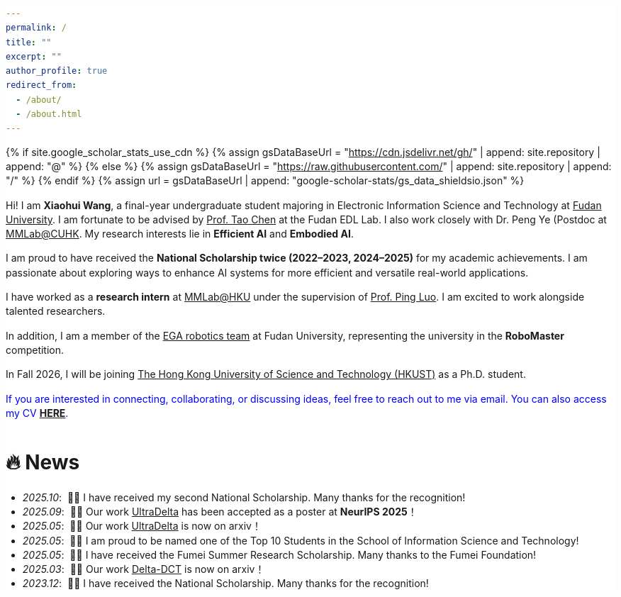 ```yaml
---
permalink: /
title: ""
excerpt: ""
author_profile: true
redirect_from:
  - /about/
  - /about.html
---
```


{% if site.google_scholar_stats_use_cdn %}
{% assign gsDataBaseUrl = "https://cdn.jsdelivr.net/gh/" | append: site.repository | append: "@" %}
{% else %}
{% assign gsDataBaseUrl = "https://raw.githubusercontent.com/" | append: site.repository | append: "/" %}
{% endif %}
{% assign url = gsDataBaseUrl | append: "google-scholar-stats/gs_data_shieldsio.json" %}

<span class='anchor' id='about-me'></span>

Hi! I am **Xiaohui Wang**, a final-year undergraduate student majoring in Electronic Information Science and Technology at [Fudan University](https://www.fudan.edu.cn). I am fortunate to be advised by [Prof. Tao Chen](https://eetchen.github.io/) at the Fudan EDL Lab. I also work closely with Dr. Peng Ye (Postdoc at [MMLab@CUHK](https://mmlab.ie.cuhk.edu.hk). My research interests lie in **Efficient AI** and **Embodied AI**.

I am proud to have received the **National Scholarship twice (2022–2023, 2024–2025)** for my academic achievements. I am passionate about exploring ways to enhance AI systems for more efficient and versatile real-world applications.

I have worked as a **research intern** at [MMLab@HKU](https://mmlab.hk) under the supervision of [Prof. Ping Luo](http://luoping.me/). I am excited to work alongside talented researchers.

In addition, I am a member of the [EGA robotics team](https://drive.google.com/file/d/18Pnz-0MFsJgAAWyQN3Yqpy9VvCE-_q71/view?usp=drive_link) at Fudan University, representing the university in the **RoboMaster** competition.

In Fall 2026, I will be joining [The Hong Kong University of Science and Technology (HKUST)](https://hkust.edu.hk/) as a Ph.D. student.

<span style="color:blue;">If you are interested in connecting, collaborating, or discussing ideas, feel free to reach out to me via email. You can also access my CV [**HERE**](https://drive.google.com/file/d/187rZdZZIrTxQpYSrKbO4YIWrrETO6eEs/view?usp=drive_link).</span>

# 🔥 News
- *2025.10*: &nbsp;🎉🎉 I have received my second National Scholarship. Many thanks for the recognition!
- *2025.09*: &nbsp;🎉🎉 Our work [UltraDelta](https://arxiv.org/pdf/2505.13563) has been accepted as a poster at **NeurIPS 2025**！
- *2025.05*: &nbsp;🎉🎉 Our work [UltraDelta](https://arxiv.org/pdf/2505.13563) is now on arxiv！
- *2025.05*: &nbsp;🎉🎉 I am proud to be named one of the Top 10 Students in the School of Information Science and Technology!
- *2025.05*: &nbsp;🎉🎉 I have received the Fumei Summer Research Scholarship. Many thanks to the Fumei Foundation!
- *2025.03*: &nbsp;🎉🎉 Our work [Delta-DCT](https://arxiv.org/pdf/2503.06676) is now on arxiv！
- *2023.12*: &nbsp;🎉🎉 I have received the National Scholarship. Many thanks for the recognition!
